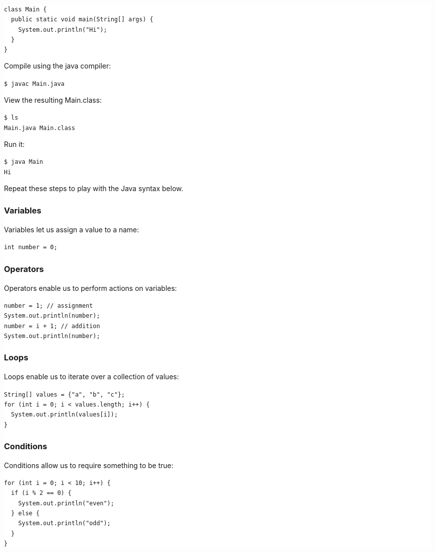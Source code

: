     class Main {
      public static void main(String[] args) {
        System.out.println("Hi");
      }
    }

Compile using the java compiler:

    $ javac Main.java

View the resulting Main.class:

    $ ls
    Main.java Main.class

Run it:

    $ java Main
    Hi

Repeat these steps to play with the Java syntax below.

### Variables

Variables let us assign a value to a name:

    int number = 0;

### Operators

Operators enable us to perform actions on variables:

    number = 1; // assignment
    System.out.println(number);
    number = i + 1; // addition
    System.out.println(number);

### Loops

Loops enable us to iterate over a collection of values:

    String[] values = {"a", "b", "c"};
    for (int i = 0; i < values.length; i++) {
      System.out.println(values[i]);
    }

### Conditions

Conditions allow us to require something to be true:

    for (int i = 0; i < 10; i++) {
      if (i % 2 == 0) {
        System.out.println("even");  
      } else {
        System.out.println("odd");  
      }
    }

